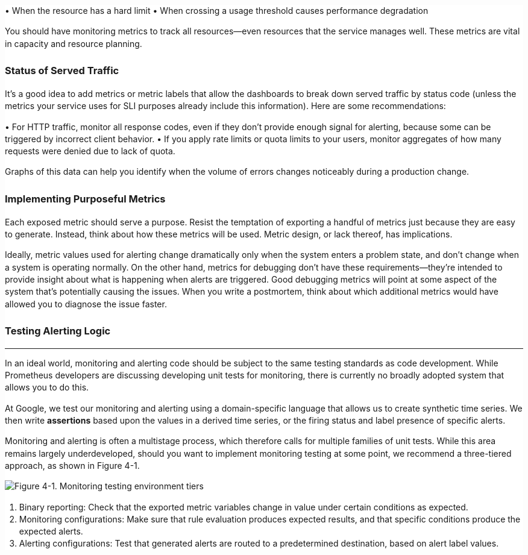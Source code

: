 • When the resource has a hard limit
• When crossing a usage threshold causes performance degradation

You should have monitoring metrics to track all resources—even resources that the service manages well. These metrics are vital in capacity and resource planning.

### Status of Served Traffic

It’s a good idea to add metrics or metric labels that allow the dashboards to break down served traffic by status code (unless the metrics your service uses for SLI purposes already include this information). Here are some recommendations:

• For HTTP traffic, monitor all response codes, even if they don’t provide enough signal for alerting, because some can be triggered by incorrect client behavior.
• If you apply rate limits or quota limits to your users, monitor aggregates of how
many requests were denied due to lack of quota.

Graphs of this data can help you identify when the volume of errors changes noticeably during a production change.

### Implementing Purposeful Metrics

Each exposed metric should serve a purpose. Resist the temptation of exporting a handful of metrics just because they are easy to generate. Instead, think about how these metrics will be used. Metric design, or lack thereof, has implications.

Ideally, metric values used for alerting change dramatically only when the system enters a problem state, and don’t change when a system is operating normally. On the other hand, metrics for debugging don’t have these requirements—they’re intended to provide insight about what is happening when alerts are triggered. Good debugging metrics will point at some aspect of the system that’s potentially causing the issues. When you write a postmortem, think about which additional metrics
would have allowed you to diagnose the issue faster.

### Testing Alerting Logic
****
In an ideal world, monitoring and alerting code should be subject to the same testing standards as code development. While Prometheus developers are discussing developing unit tests for monitoring, there is currently no broadly adopted system that allows you to do this.

At Google, we test our monitoring and alerting using a domain-specific language that allows us to create synthetic time series. We then write **assertions** based upon the values in a derived time series, or the firing status and label presence of specific alerts.

Monitoring and alerting is often a multistage process, which therefore calls for multiple families of unit tests. While this area remains largely underdeveloped, should you want to implement monitoring testing at some point, we recommend a three-tiered approach, as shown in Figure 4-1.

![Figure 4-1. Monitoring testing environment tiers](https://www.oreilly.com/library/view/the-site-reliability/9781492029496/assets/tsrw_0401.png)

1. Binary reporting: Check that the exported metric variables change in value under certain conditions as expected.
2. Monitoring configurations: Make sure that rule evaluation produces expected results, and that specific conditions produce the expected alerts.
3. Alerting configurations: Test that generated alerts are routed to a predetermined destination, based on alert label values.
